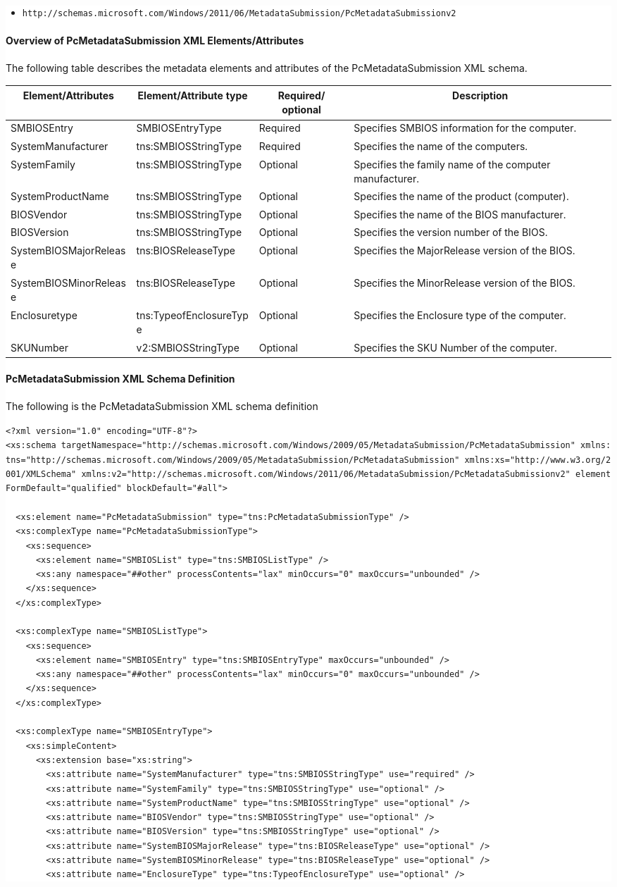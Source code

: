 - `http://schemas.microsoft.com/Windows/2011/06/MetadataSubmission/PcMetadataSubmissionv2`

#### Overview of PcMetadataSubmission XML Elements/Attributes

The following table describes the metadata elements and attributes of the PcMetadataSubmission XML schema.

|Element/Attributes|Element/Attribute type|Required/ optional|Description|
|----|----|----|----|
|SMBIOSEntry|SMBIOSEntryType|Required|Specifies SMBIOS information for the computer.|
|SystemManufacturer|tns:SMBIOSStringType|Required|Specifies the name of the computers.|
|SystemFamily|tns:SMBIOSStringType|Optional|Specifies the family name of the computer manufacturer.|
|SystemProductName|tns:SMBIOSStringType|Optional|Specifies the name of the product (computer).|
|BIOSVendor|tns:SMBIOSStringType|Optional|Specifies the name of the BIOS manufacturer.|
|BIOSVersion|tns:SMBIOSStringType|Optional|Specifies the version number of the BIOS.|
|SystemBIOSMajorRelease|tns:BIOSReleaseType|Optional|Specifies the MajorRelease version of the BIOS.|
|SystemBIOSMinorRelease|tns:BIOSReleaseType|Optional|Specifies the MinorRelease version of the BIOS.|
|Enclosuretype|tns:TypeofEnclosureType|Optional|Specifies the Enclosure type of the computer.|
|SKUNumber|v2:SMBIOSStringType|Optional|Specifies the SKU Number of the computer.|

#### PcMetadataSubmission XML Schema Definition

The following is the PcMetadataSubmission XML schema definition

``` syntax
<?xml version="1.0" encoding="UTF-8"?>
<xs:schema targetNamespace="http://schemas.microsoft.com/Windows/2009/05/MetadataSubmission/PcMetadataSubmission" xmlns:tns="http://schemas.microsoft.com/Windows/2009/05/MetadataSubmission/PcMetadataSubmission" xmlns:xs="http://www.w3.org/2001/XMLSchema" xmlns:v2="http://schemas.microsoft.com/Windows/2011/06/MetadataSubmission/PcMetadataSubmissionv2" elementFormDefault="qualified" blockDefault="#all">

  <xs:element name="PcMetadataSubmission" type="tns:PcMetadataSubmissionType" />
  <xs:complexType name="PcMetadataSubmissionType">
    <xs:sequence>
      <xs:element name="SMBIOSList" type="tns:SMBIOSListType" />
      <xs:any namespace="##other" processContents="lax" minOccurs="0" maxOccurs="unbounded" />
    </xs:sequence>
  </xs:complexType>

  <xs:complexType name="SMBIOSListType">
    <xs:sequence>
      <xs:element name="SMBIOSEntry" type="tns:SMBIOSEntryType" maxOccurs="unbounded" />
      <xs:any namespace="##other" processContents="lax" minOccurs="0" maxOccurs="unbounded" />
    </xs:sequence>
  </xs:complexType>

  <xs:complexType name="SMBIOSEntryType">
    <xs:simpleContent>
      <xs:extension base="xs:string">
        <xs:attribute name="SystemManufacturer" type="tns:SMBIOSStringType" use="required" />
        <xs:attribute name="SystemFamily" type="tns:SMBIOSStringType" use="optional" />
        <xs:attribute name="SystemProductName" type="tns:SMBIOSStringType" use="optional" />
        <xs:attribute name="BIOSVendor" type="tns:SMBIOSStringType" use="optional" />
        <xs:attribute name="BIOSVersion" type="tns:SMBIOSStringType" use="optional" />
        <xs:attribute name="SystemBIOSMajorRelease" type="tns:BIOSReleaseType" use="optional" />
        <xs:attribute name="SystemBIOSMinorRelease" type="tns:BIOSReleaseType" use="optional" />
        <xs:attribute name="EnclosureType" type="tns:TypeofEnclosureType" use="optional" />
```